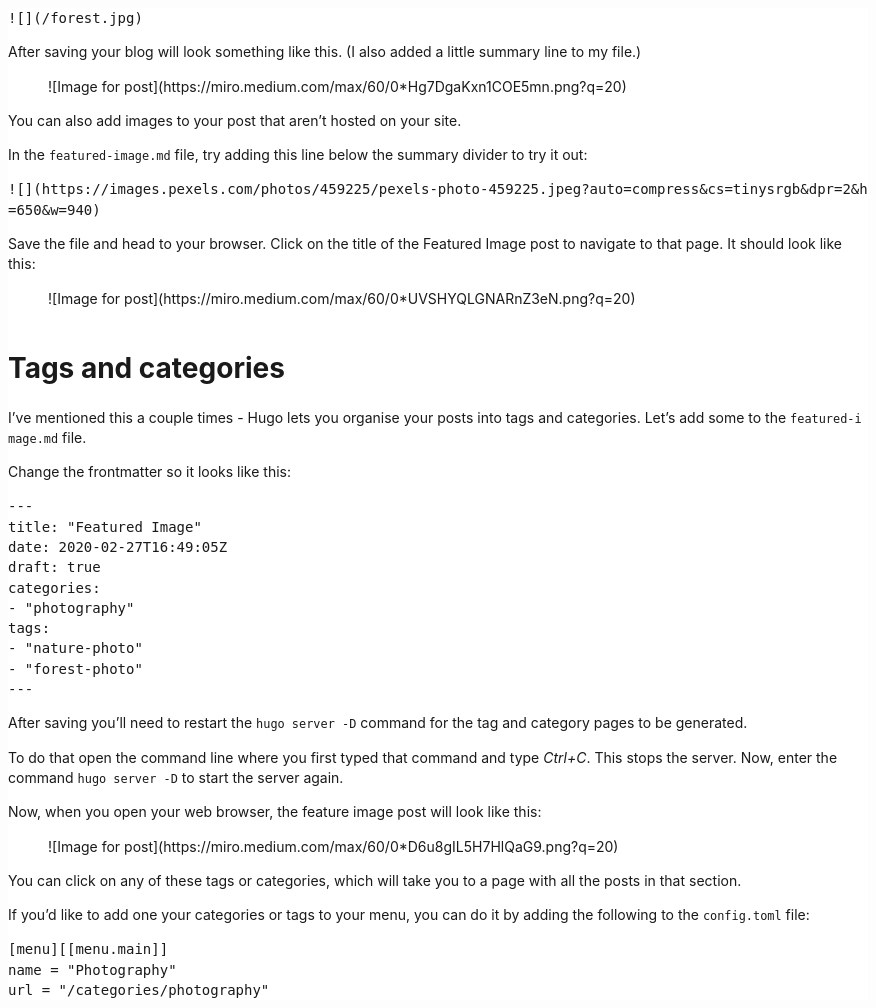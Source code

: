 <pre class="lj lk ll lm ln lo lp lq">![](/forest.jpg)</pre>

After saving your blog will look something like this. (I also added a little summary line to my file.)

<figure class="lj lk ll lm ln hk ez fa paragraph-image">![Image for post](https://miro.medium.com/max/60/0*Hg7DgaKxn1COE5mn.png?q=20)</figure>

You can also add images to your post that aren’t hosted on your site.

In the `featured-image.md` file, try adding this line below the summary divider to try it out:

<pre class="lj lk ll lm ln lo lp lq">![](https://images.pexels.com/photos/459225/pexels-photo-459225.jpeg?auto=compress&cs=tinysrgb&dpr=2&h=650&w=940)</pre>

Save the file and head to your browser. Click on the title of the Featured Image post to navigate to that page. It should look like this:

<figure class="lj lk ll lm ln hk ez fa paragraph-image">![Image for post](https://miro.medium.com/max/60/0*UVSHYQLGNARnZ3eN.png?q=20)</figure>

# Tags and categories

I’ve mentioned this a couple times - Hugo lets you organise your posts into tags and categories. Let’s add some to the `featured-image.md` file.

Change the frontmatter so it looks like this:

<pre class="lj lk ll lm ln lo lp lq">---  
title: "Featured Image"  
date: 2020-02-27T16:49:05Z  
draft: true  
categories:  
- "photography"  
tags:  
- "nature-photo"  
- "forest-photo"  
---</pre>

After saving you’ll need to restart the `hugo server -D` command for the tag and category pages to be generated.

To do that open the command line where you first typed that command and type _Ctrl+C_. This stops the server. Now, enter the command `hugo server -D` to start the server again.

Now, when you open your web browser, the feature image post will look like this:

<figure class="lj lk ll lm ln hk ez fa paragraph-image">![Image for post](https://miro.medium.com/max/60/0*D6u8gIL5H7HlQaG9.png?q=20)</figure>

You can click on any of these tags or categories, which will take you to a page with all the posts in that section.

If you’d like to add one your categories or tags to your menu, you can do it by adding the following to the `config.toml` file:

<pre class="lj lk ll lm ln lo lp lq">[menu][[menu.main]]  
name = "Photography"  
url = "/categories/photography"</pre>
